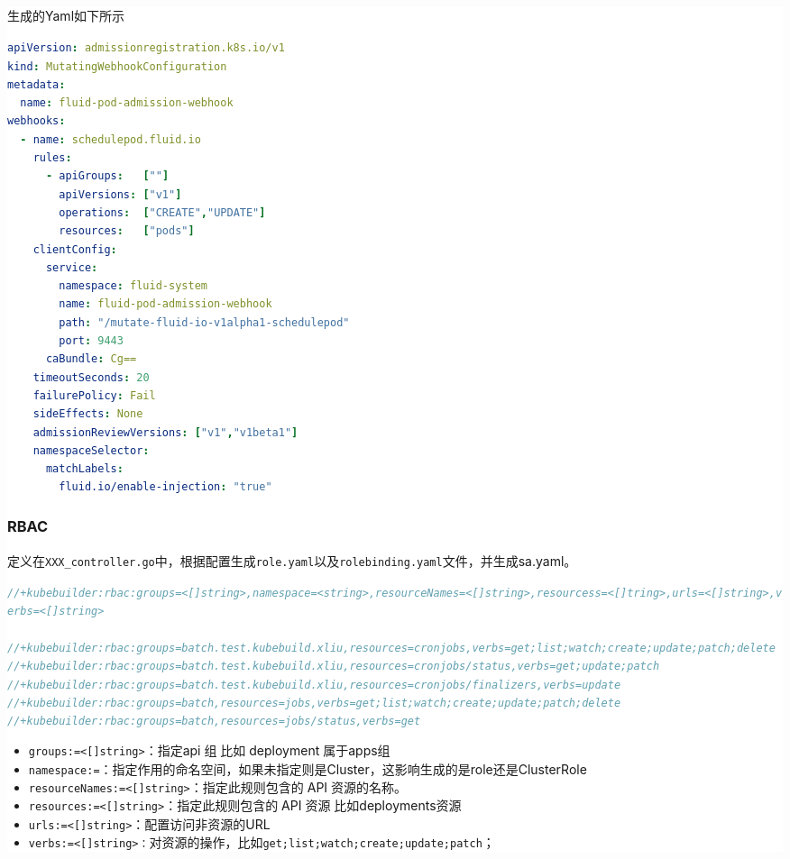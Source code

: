 生成的Yaml如下所示

```yaml
apiVersion: admissionregistration.k8s.io/v1
kind: MutatingWebhookConfiguration
metadata:
  name: fluid-pod-admission-webhook
webhooks:
  - name: schedulepod.fluid.io
    rules:
      - apiGroups:   [""]
        apiVersions: ["v1"]
        operations:  ["CREATE","UPDATE"]
        resources:   ["pods"]
    clientConfig:
      service:
        namespace: fluid-system
        name: fluid-pod-admission-webhook
        path: "/mutate-fluid-io-v1alpha1-schedulepod"
        port: 9443
      caBundle: Cg==
    timeoutSeconds: 20
    failurePolicy: Fail
    sideEffects: None
    admissionReviewVersions: ["v1","v1beta1"]
    namespaceSelector:
      matchLabels:
        fluid.io/enable-injection: "true"
```



### RBAC

定义在`XXX_controller.go`中，根据配置生成`role.yaml`以及`rolebinding.yaml`文件，并生成sa.yaml。

```go
//+kubebuilder:rbac:groups=<[]string>,namespace=<string>,resourceNames=<[]string>,resourcess=<[]tring>,urls=<[]string>,verbs=<[]string>

//+kubebuilder:rbac:groups=batch.test.kubebuild.xliu,resources=cronjobs,verbs=get;list;watch;create;update;patch;delete
//+kubebuilder:rbac:groups=batch.test.kubebuild.xliu,resources=cronjobs/status,verbs=get;update;patch
//+kubebuilder:rbac:groups=batch.test.kubebuild.xliu,resources=cronjobs/finalizers,verbs=update
//+kubebuilder:rbac:groups=batch,resources=jobs,verbs=get;list;watch;create;update;patch;delete
//+kubebuilder:rbac:groups=batch,resources=jobs/status,verbs=get
```

- `groups:=<[]string>`：指定api 组 比如 deployment 属于apps组
- `namespace:=`：指定作用的命名空间，如果未指定则是Cluster，这影响生成的是role还是ClusterRole
- `resourceNames:=<[]string>`：指定此规则包含的 API 资源的名称。
- `resources:=<[]string>`：指定此规则包含的 API 资源 比如deployments资源
- `urls:=<[]string>`：配置访问非资源的URL
- `verbs:=<[]string>：`对资源的操作，比如`get;list;watch;create;update;patch`；
